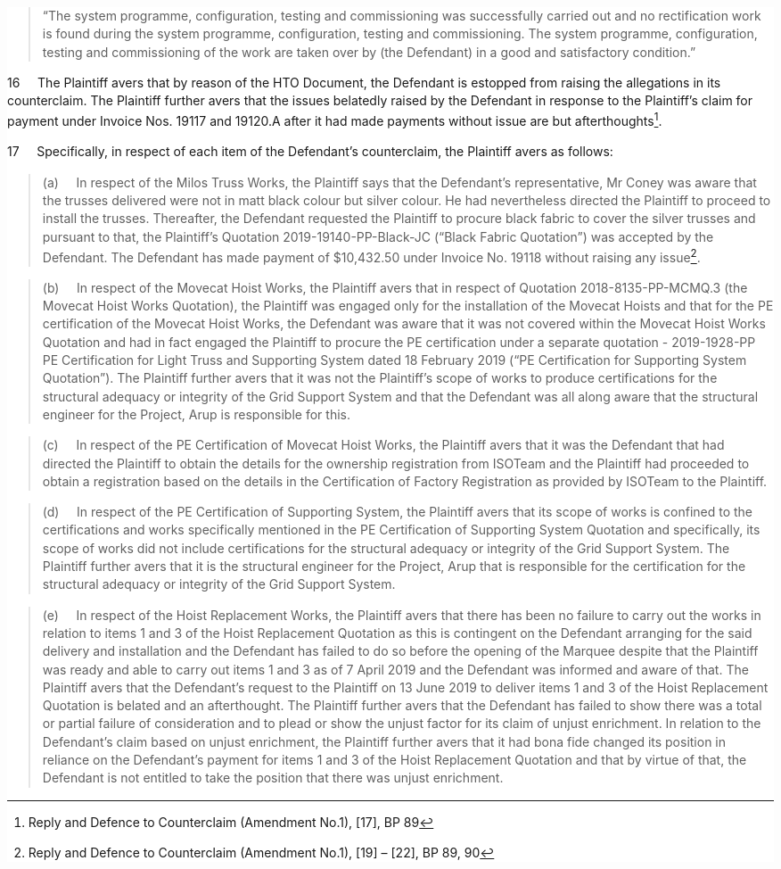 > “The system programme, configuration, testing and commissioning was successfully carried out and no rectification work is found during the system programme, configuration, testing and commissioning. The system programme, configuration, testing and commissioning of the work are taken over by (the Defendant) in a good and satisfactory condition.”

16     The Plaintiff avers that by reason of the HTO Document, the Defendant is estopped from raising the allegations in its counterclaim. The Plaintiff further avers that the issues belatedly raised by the Defendant in response to the Plaintiff’s claim for payment under Invoice Nos. 19117 and 19120.A after it had made payments without issue are but afterthoughts[^11].

17     Specifically, in respect of each item of the Defendant’s counterclaim, the Plaintiff avers as follows:

> (a)     In respect of the Milos Truss Works, the Plaintiff says that the Defendant’s representative, Mr Coney was aware that the trusses delivered were not in matt black colour but silver colour. He had nevertheless directed the Plaintiff to proceed to install the trusses. Thereafter, the Defendant requested the Plaintiff to procure black fabric to cover the silver trusses and pursuant to that, the Plaintiff’s Quotation 2019-19140-PP-Black-JC (“Black Fabric Quotation”) was accepted by the Defendant. The Defendant has made payment of $10,432.50 under Invoice No. 19118 without raising any issue[^12].

> (b)     In respect of the Movecat Hoist Works, the Plaintiff avers that in respect of Quotation 2018-8135-PP-MCMQ.3 (the Movecat Hoist Works Quotation), the Plaintiff was engaged only for the installation of the Movecat Hoists and that for the PE certification of the Movecat Hoist Works, the Defendant was aware that it was not covered within the Movecat Hoist Works Quotation and had in fact engaged the Plaintiff to procure the PE certification under a separate quotation - 2019-1928-PP PE Certification for Light Truss and Supporting System dated 18 February 2019 (“PE Certification for Supporting System Quotation”). The Plaintiff further avers that it was not the Plaintiff’s scope of works to produce certifications for the structural adequacy or integrity of the Grid Support System and that the Defendant was all along aware that the structural engineer for the Project, Arup is responsible for this.

> (c)     In respect of the PE Certification of Movecat Hoist Works, the Plaintiff avers that it was the Defendant that had directed the Plaintiff to obtain the details for the ownership registration from ISOTeam and the Plaintiff had proceeded to obtain a registration based on the details in the Certification of Factory Registration as provided by ISOTeam to the Plaintiff.

> (d)     In respect of the PE Certification of Supporting System, the Plaintiff avers that its scope of works is confined to the certifications and works specifically mentioned in the PE Certification of Supporting System Quotation and specifically, its scope of works did not include certifications for the structural adequacy or integrity of the Grid Support System. The Plaintiff further avers that it is the structural engineer for the Project, Arup that is responsible for the certification for the structural adequacy or integrity of the Grid Support System.

> (e)     In respect of the Hoist Replacement Works, the Plaintiff avers that there has been no failure to carry out the works in relation to items 1 and 3 of the Hoist Replacement Quotation as this is contingent on the Defendant arranging for the said delivery and installation and the Defendant has failed to do so before the opening of the Marquee despite that the Plaintiff was ready and able to carry out items 1 and 3 as of 7 April 2019 and the Defendant was informed and aware of that. The Plaintiff avers that the Defendant’s request to the Plaintiff on 13 June 2019 to deliver items 1 and 3 of the Hoist Replacement Quotation is belated and an afterthought. The Plaintiff further avers that the Defendant has failed to show there was a total or partial failure of consideration and to plead or show the unjust factor for its claim of unjust enrichment. In relation to the Defendant’s claim based on unjust enrichment, the Plaintiff further avers that it had bona fide changed its position in reliance on the Defendant’s payment for items 1 and 3 of the Hoist Replacement Quotation and that by virtue of that, the Defendant is not entitled to take the position that there was unjust enrichment.


[^1]: Notes of Evidence (“NE”), 27 July 2021, 42 / 5 – 6, 17 – 19
[^2]: Affidavit of evidence in chief of Tedrainjeet Singh, Managing Director of the Plaintiff (“Mr Singh’s AEIC”) \[7\], \[8\], BA 6
[^3]: Defence and Counterclaim (Amendment No. 1), \[29\], BP 76, 77
[^4]: Defence and Counterclaim (Amendment No. 1), \[30\], BP 77
[^5]: Defence and Counterclaim (Amendment No. 1), \[6\], BP 68
[^6]: Defence and Counterclaim (Amendment No. 1), \[9\], BP 69
[^7]: Defence and Counterclaim (Amendment No. 1), \[11\], BP 70, 71
[^8]: Defence and Counterclaim (Amendment No. 1), \[17\], BP 72
[^9]: Defence and Counterclaim (Amendment No. 1), \[20\] - \[21\], \[25\] – \[28B\], BP 73 - 76
[^10]: Defence and Counterclaim (Amendment No. 1), \[13\], \[14\], BP 71
[^11]: Reply and Defence to Counterclaim (Amendment No.1), \[17\], BP 89
[^12]: Reply and Defence to Counterclaim (Amendment No.1), \[19\] – \[22\], BP 89, 90
[^13]: NE, 19 February 2021, 86 / 1 – 5
[^14]: See also Plaintiff’s closing submissions \[73\] and Defendant’s closing submissions \[60\]
[^15]: NE, 19 February 2021, 9 / 31 – 10 / 8
[^16]: See _Xanthopoulos_ at \[47\]
[^17]: NE, 19 February 2021, 155 / 1 – 29, see also ABD 212 – 213
[^18]: ABD 213
[^19]: NE, 26 July 2021, 169 / 1 – 171 / 30
[^20]: NE, 2 September 2021, 81 / 2 – 13
[^21]: NE, 19 February 2021, 157 / 27 – 32 (for the whole context: 155 / 10 – 157 / 32)
[^22]: ABD 286.
[^23]: ABD 289 – 293, ABD 50
[^24]: ABD 303.
[^25]: BA 7, item 1 of table at \[10\]
[^26]: Reply and Defence to Counterclaim Amendment No. 1, \[20\], BP 89
[^27]: NE, 19 February 2021, 14 / 22 – 29
[^28]: ABD 144 - 147
[^29]: NE, 27 July 2021, 147 / 10 – 16
[^30]: NE, 27 July 2021, 140 / 12 – 141 / 9
[^31]: NE, 27 July 2021, 146 / 21 – 147 / 16.
[^32]: BA 11, \[22\]
[^33]: BA 11 \[22\]
[^34]: ABD 139
[^35]: ABD 354.
[^36]: ABD 209.
[^37]: BA 7, item 12 of table at \[10\]
[^38]: ABD 508
[^39]: ABD 511 – 514
[^40]: NE, 19 February 2021, 48 / 7 – 11
[^41]: NE, 19 February 2021, 44 / 9 – 45 / 6
[^42]: NE, 19 February 2021, 48 / 15 – 49 / 30
[^43]: NE, 19 February 2021, 51 / 15 – 30
[^44]: NE, 19 February 2021, 59 / 6 – 60 / 13
[^45]: NE, 19 February 2021, 62 / 22 – 63 / 12
[^46]: ABD 469
[^47]: NE, 19 February 2021, 63 / 8 – 12
[^48]: NE, 19 February 2021, 65 / 6 – 26
[^49]: Mr Coney’s AEIC \[29\], \[30\], BA 324
[^50]: NE, 27 July 2021, 151 / 30 – 153 / 16
[^51]: NE, 27 July 2021, 151 / 10 – 29; 155 / 15 – 22
[^52]: ABD 277
[^53]: ABD 279
[^54]: The Defendant was made aware of the lack of evidence in support of their position – see NE, 19 February 2021, 70 / 15 – 71 / 17
[^55]: ABD 376 and 377; BA 432 and 433
[^56]: NE, 27 July 2021, 163 / 20 – 164 / 16; 167 / 26 – 168 / 14
[^57]: ABD 515 – 529
[^58]: NE, 27 July 2021, 162 / 27 – 163 /17
[^59]: ABD 307.
[^60]: ABD 344
[^61]: Mr Singh’s AEIC \[46\], BA 19
[^62]: ABD 344.
[^63]: NE, 19 February 2021, 106 / 4 – 31
[^64]: NE, 19 February 2021, 108 / 5 – 109 / 4.
[^65]: NE, 19 February 2021, 107 / 13 – 30
[^66]: NE, 27 July 2021, 184 / 22 – 186 / 32; 187 / 4 – 8
[^67]: ABD 275 – 276
[^68]: ABD 530 – 531
[^69]: ABD 535 – 536
[^70]: Mr Singh’s AEIC \[49\], BA 19, 20
[^71]: ABD 306
[^72]: Reply and Defence to Counterclaim \[46(i)\], BP 105
[^73]: ABD 477 – 491; see also Mr Singh’s supplementary AEIC filed on 14 May 2021, \[8\], BA 483, 484
[^74]: ABD 479, 483, 486, 487
[^75]: ABD 277
[^76]: ABD 338, 339
[^77]: Reply and Defence to Counterclaim Amendment No. 1, \[53\], BP 107, 108
[^78]: See original Reply and Defence to Counterclaim, \[54(i)\], BP 49
[^79]: See original Reply and Defence to Counterclaim, \[54(i)\], BP 49
[^80]: Reply and Defence to Counterclaim Amendment No. 1, \[54(a)\], BP 108 and \[54(a) – (f)\], BP 108 - 110
[^81]: Reply and Defence to Counterclaim Amendment No. 1, \[54(c)\], BP 109 - 110
[^82]: See also NE, 19 February 2021, 123 / 18 – 124 / 16
[^83]: Mr Singh’s supplementary AEIC, \[13(c)\], BA 487
[^84]: NE, 19 February 2021, 130 / 19 – 25
[^85]: NE, 2 September 2021, 79 / 19 – 80 / 9
[^86]: ABD 212
[^87]: ABD 498
[^88]: ABD 498
[^89]: ABD 492
[^90]: ABD 494
[^91]: ABD 499 – 501
[^92]: NE, 26 July 2021, 41 / 11 – 16; NE, 19 February 2019, 124 / 17 – 126 / 2
[^93]: NE, 26 July 2021, 41 / 19 – 21
[^94]: NE, 26 July 2021, 41 / 30 – 42 / 5
[^95]: NE, 26 July 2021, 43 / 13 – 24; 47 / 11 – 19
[^96]: Reply and Defence to Counterclaim Amendment No. 1, \[54(iii)\], BP 110
[^97]: NE, 19 February 2021, 134 / 10 – 14; 182 / 29 – 32
[^98]: NE, 19 February 2021, 134 / 15 – 136 / 7
[^99]: NE, 19 February 2021, 135 / 10 – 136 / 15
[^100]: NE, 19 February 2021, 137 / 11 – 15
[^101]: NE, 19 February 2021, 137 / 11 – 29
[^102]: NE, 19 February 2021, 137 / 25 – 29
[^103]: Defence and Counterclaim Amendment No. 1, \[28B\], BP 76
[^104]: NE, 19 February 2021, 138 / 23 – 139 / 23
[^105]: ABD 351
[^106]: Reply and Defence to Counterclaim Amendment No. 1, \[56\], BP 111
[^107]: NE, 2 September 2021, 32 / 9 – 33 / 11
[^108]: NE, 26 July 2021, 132 / 2 – 23; 144 / 28 – 145 / 18; 158 / 7 – 15; 159 / 10 – 160 / 24
[^109]: ABD 340
[^110]: ABD 352
[^111]: ABD 359
[^112]: ABD 311, 312
[^113]: ABD 353
[^114]: ABD 356
[^115]: Reply and Defence to Counterclaim Amendment No. 1, BP 102, 103, \[39\]
[^116]: Mr Singh’s AEIC, \[84\], BA 32
[^117]: ABD 304